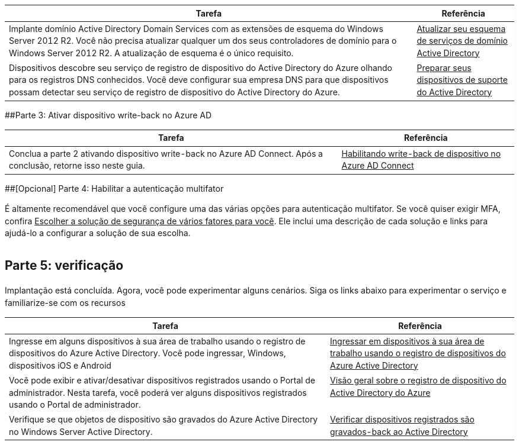 | Tarefa                                                                                                                                                                                                                                                                                                                                                                                             | Referência                                                       |
|--------------------------------------------------------------------------------------------------------------------------------------------------------------------------------------------------------------------------------------------------------------------------------------------------------------------------------------------------------------------------------------------------|-----------------------------------------------------------------|
| Implante domínio Active Directory Domain Services com as extensões de esquema do Windows Server 2012 R2. Você não precisa atualizar qualquer um dos seus controladores de domínio para o Windows Server 2012 R2. A atualização de esquema é o único requisito. | [Atualizar seu esquema de serviços de domínio Active Directory](#upgrade-your-active-directory-domain-services-schema)               |
| Dispositivos descobre seu serviço de registro de dispositivo do Active Directory do Azure olhando para os registros DNS conhecidos. Você deve configurar sua empresa DNS para que dispositivos possam detectar seu serviço de registro de dispositivo do Active Directory do Azure.                                                                                                                                                   | [Preparar seus dispositivos de suporte do Active Directory](#prepare-your-active-directory-to-support-devices) |


##<a name="part-3-enable-device-writeback-in-azure-ad"></a>Parte 3: Ativar dispositivo write-back no Azure AD

| Tarefa                                                                                                                                                                                                                                                                                                                                                                                             | Referência                                                       |
|--------------------------------------------------------------------------------------------------------------------------------------------------------------------------------------------------------------------------------------------------------------------------------------------------------------------------------------------------------------------------------------------------|-----------------------------------------------------------------|
| Conclua a parte 2 ativando dispositivo write-back no Azure AD Connect. Após a conclusão, retorne isso neste guia. | [Habilitando write-back de dispositivo no Azure AD Connect](#upgrade-your-active-directory-domain-services-schema)               |


##<a name="optional-part-4-enable-multi-factor-authentication"></a>[Opcional] Parte 4: Habilitar a autenticação multifator

É altamente recomendável que você configure uma das várias opções para autenticação multifator. Se você quiser exigir MFA, confira [Escolher a solução de segurança de vários fatores para você](../multi-factor-authentication/multi-factor-authentication-get-started.md). Ele inclui uma descrição de cada solução e links para ajudá-lo a configurar a solução de sua escolha.

## <a name="part-5-verification"></a>Parte 5: verificação

Implantação está concluída. Agora, você pode experimentar alguns cenários. Siga os links abaixo para experimentar o serviço e familiarize-se com os recursos


| Tarefa                                                                                                                                                                                                                         | Referência                                                                       |
|------------------------------------------------------------------------------------------------------------------------------------------------------------------------------------------------------------------------------|---------------------------------------------------------------------------------|
| Ingresse em alguns dispositivos à sua área de trabalho usando o registro de dispositivos do Azure Active Directory. Você pode ingressar, Windows, dispositivos iOS e Android                                                                                         | [Ingressar em dispositivos à sua área de trabalho usando o registro de dispositivos do Azure Active Directory](#join-devices-to-your-workplace-using-azure-active-directory-device-registration) |
| Você pode exibir e ativar/desativar dispositivos registrados usando o Portal de administrador. Nesta tarefa, você poderá ver alguns dispositivos registrados usando o Portal de administrador.                                                        | [Visão geral sobre o registro de dispositivo do Active Directory do Azure](active-directory-conditional-access-device-registration-overview.md)                             |
| Verifique se que objetos de dispositivo são gravados do Azure Active Directory no Windows Server Active Directory.                                                                                                                  | [Verificar dispositivos registrados são gravados-back ao Active Directory](#verify-registered-devices-are-written-back-to-active-directory)                  |